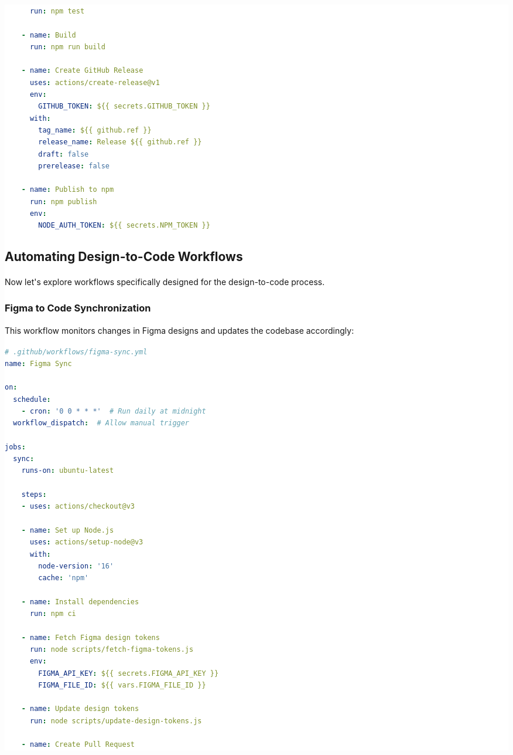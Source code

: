 ```yaml
      run: npm test
    
    - name: Build
      run: npm run build
    
    - name: Create GitHub Release
      uses: actions/create-release@v1
      env:
        GITHUB_TOKEN: ${{ secrets.GITHUB_TOKEN }}
      with:
        tag_name: ${{ github.ref }}
        release_name: Release ${{ github.ref }}
        draft: false
        prerelease: false
    
    - name: Publish to npm
      run: npm publish
      env:
        NODE_AUTH_TOKEN: ${{ secrets.NPM_TOKEN }}
```

## Automating Design-to-Code Workflows

Now let's explore workflows specifically designed for the design-to-code process.

### Figma to Code Synchronization

This workflow monitors changes in Figma designs and updates the codebase accordingly:

```yaml
# .github/workflows/figma-sync.yml
name: Figma Sync

on:
  schedule:
    - cron: '0 0 * * *'  # Run daily at midnight
  workflow_dispatch:  # Allow manual trigger

jobs:
  sync:
    runs-on: ubuntu-latest
    
    steps:
    - uses: actions/checkout@v3
    
    - name: Set up Node.js
      uses: actions/setup-node@v3
      with:
        node-version: '16'
        cache: 'npm'
    
    - name: Install dependencies
      run: npm ci
    
    - name: Fetch Figma design tokens
      run: node scripts/fetch-figma-tokens.js
      env:
        FIGMA_API_KEY: ${{ secrets.FIGMA_API_KEY }}
        FIGMA_FILE_ID: ${{ vars.FIGMA_FILE_ID }}
    
    - name: Update design tokens
      run: node scripts/update-design-tokens.js
    
    - name: Create Pull Request
```